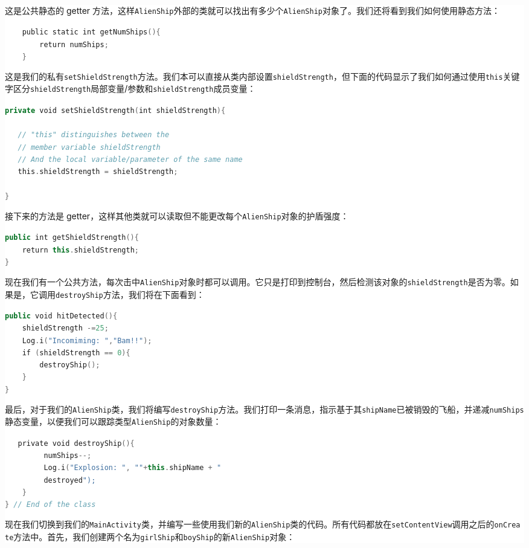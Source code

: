 这是公共静态的 getter 方法，这样`AlienShip`外部的类就可以找出有多少个`AlienShip`对象了。我们还将看到我们如何使用静态方法：

```kt
    public static int getNumShips(){
        return numShips;
    }
```

这是我们的私有`setShieldStrength`方法。我们本可以直接从类内部设置`shieldStrength`，但下面的代码显示了我们如何通过使用`this`关键字区分`shieldStrength`局部变量/参数和`shieldStrength`成员变量：

```kt
private void setShieldStrength(int shieldStrength){

   // "this" distinguishes between the 
   // member variable shieldStrength
   // And the local variable/parameter of the same name
   this.shieldStrength = shieldStrength;

}
```

接下来的方法是 getter，这样其他类就可以读取但不能更改每个`AlienShip`对象的护盾强度：

```kt
public int getShieldStrength(){
    return this.shieldStrength;
}
```

现在我们有一个公共方法，每次击中`AlienShip`对象时都可以调用。它只是打印到控制台，然后检测该对象的`shieldStrength`是否为零。如果是，它调用`destroyShip`方法，我们将在下面看到：

```kt
public void hitDetected(){
    shieldStrength -=25;
    Log.i("Incomiming: ","Bam!!");
    if (shieldStrength == 0){
        destroyShip();
    }
}
```

最后，对于我们的`AlienShip`类，我们将编写`destroyShip`方法。我们打印一条消息，指示基于其`shipName`已被销毁的飞船，并递减`numShips`静态变量，以便我们可以跟踪类型`AlienShip`的对象数量：

```kt
   private void destroyShip(){
         numShips--;
         Log.i("Explosion: ", ""+this.shipName + " 
         destroyed");
    }
} // End of the class
```

现在我们切换到我们的`MainActivity`类，并编写一些使用我们新的`AlienShip`类的代码。所有代码都放在`setContentView`调用之后的`onCreate`方法中。首先，我们创建两个名为`girlShip`和`boyShip`的新`AlienShip`对象：

